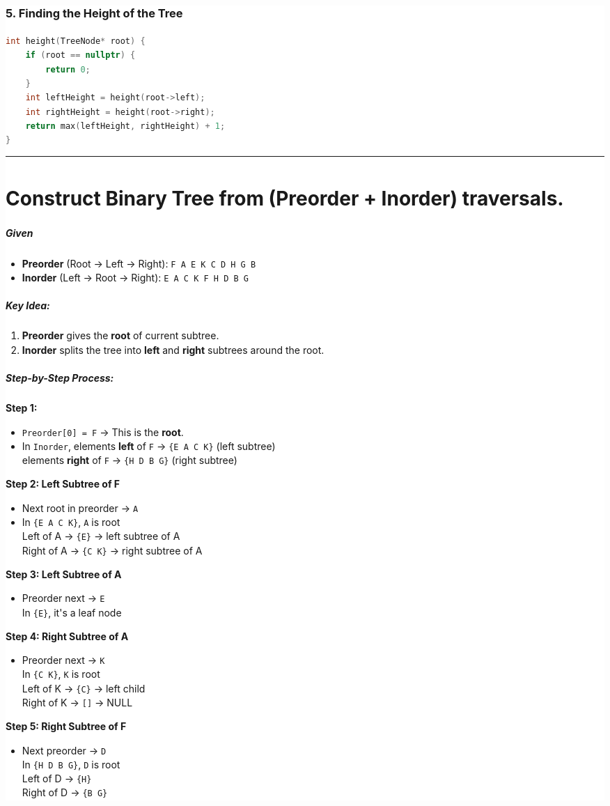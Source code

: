 
### 5. Finding the Height of the Tree
```cpp
int height(TreeNode* root) {
    if (root == nullptr) {
        return 0;
    }
    int leftHeight = height(root->left);
    int rightHeight = height(root->right);
    return max(leftHeight, rightHeight) + 1;
}
```


---
# Construct Binary Tree from (Preorder + Inorder) traversals.


##### Given
- **Preorder** (Root → Left → Right): `F A E K C D H G B`    
- **Inorder** (Left → Root → Right): `E A C K F H D B G`
    
##### Key Idea:
1. **Preorder** gives the **root** of current subtree.
2. **Inorder** splits the tree into **left** and **right** subtrees around the root.
    
##### Step-by-Step Process:

**Step 1:**
- `Preorder[0] = F` → This is the **root**.
- In `Inorder`, elements **left** of `F` → `{E A C K}` (left subtree)  
    elements **right** of `F` → `{H D B G}` (right subtree)

**Step 2: Left Subtree of F**
- Next root in preorder → `A`
- In `{E A C K}`, `A` is root  
    Left of A → `{E}` → left subtree of A  
    Right of A → `{C K}` → right subtree of A
    
**Step 3: Left Subtree of A**
- Preorder next → `E`  
    In `{E}`, it's a leaf node
    
**Step 4: Right Subtree of A**
- Preorder next → `K`  
    In `{C K}`, `K` is root  
    Left of K → `{C}` → left child  
    Right of K → `[]` → NULL
    
**Step 5: Right Subtree of F**
- Next preorder → `D`  
    In `{H D B G}`, `D` is root  
    Left of D → `{H}`  
    Right of D → `{B G}`
    